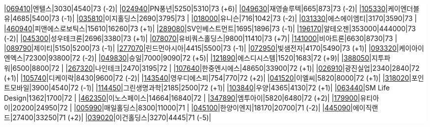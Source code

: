 |[069410](https://finance.daum.net/quotes/A069410)|엔텔스|3030|4540|73 (-2)|
|[024940](https://finance.daum.net/quotes/A024940)|PN풍년|5250|5310|73 (+6)|
|[049630](https://finance.daum.net/quotes/A049630)|재영솔루텍|665|873|73 (-2)|
|[105330](https://finance.daum.net/quotes/A105330)|케이엔더블유|4685|5400|73 (-1)|
|[035810](https://finance.daum.net/quotes/A035810)|이지홀딩스|2690|3795|73 |
|[018000](https://finance.daum.net/quotes/A018000)|유니슨|716|1042|73 (-2)|
|[031330](https://finance.daum.net/quotes/A031330)|에스에이엠티|3170|3590|73 |
|[460940](https://finance.daum.net/quotes/A460940)|피앤에스로보틱스|15610|16260|73 (+1)|
|[289080](https://finance.daum.net/quotes/A289080)|SV인베스트먼트|1695|1896|73 (-1)|
|[196170](https://finance.daum.net/quotes/A196170)|알테오젠|353000|444000|73 (-2)|
|[045300](https://finance.daum.net/quotes/A045300)|성우테크론|2696|3380|73 (+1)|
|[078070](https://finance.daum.net/quotes/A078070)|유비쿼스홀딩스|9800|11410|73 (+7)|
|[141000](https://finance.daum.net/quotes/A141000)|비아트론|6630|8730|73 |
|[089790](https://finance.daum.net/quotes/A089790)|제이티|5150|5200|73 (-1)|
|[277070](https://finance.daum.net/quotes/A277070)|린드먼아시아|4415|5500|73 (-1)|
|[072950](https://finance.daum.net/quotes/A072950)|빛샘전자|4170|5490|73 (+1)|
|[093320](https://finance.daum.net/quotes/A093320)|케이아이엔엑스|72300|93800|72 (-2)|
|[049830](https://finance.daum.net/quotes/A049830)|승일|7000|9090|72 (+5)|
|[121890](https://finance.daum.net/quotes/A121890)|에스디시스템|1520|1683|72 (+9)|
|[388050](https://finance.daum.net/quotes/A388050)|지투파워|6500|8800|72 |
|[267320](https://finance.daum.net/quotes/A267320)|나인테크|2470|3195|72 |
|[107640](https://finance.daum.net/quotes/A107640)|한중엔시에스|48650|33900|72 (+1)|
|[026910](https://finance.daum.net/quotes/A026910)|광진실업|2340|2840|72 (+1)|
|[105740](https://finance.daum.net/quotes/A105740)|디케이락|8430|9600|72 (-2)|
|[143540](https://finance.daum.net/quotes/A143540)|영우디에스피|754|770|72 (+2)|
|[041520](https://finance.daum.net/quotes/A041520)|이엘씨|5820|8000|72 (+1)|
|[318020](https://finance.daum.net/quotes/A318020)|포인트모바일|3900|4540|72 (-1)|
|[114450](https://finance.daum.net/quotes/A114450)|그린생명과학|2185|2500|72 (+1)|
|[103840](https://finance.daum.net/quotes/A103840)|우양|4365|4130|72 (+1)|
|[063440](https://finance.daum.net/quotes/A063440)|SM Life Design|1362|1700|72 |
|[462350](https://finance.daum.net/quotes/A462350)|이노스페이스|14664|16840|72 |
|[347890](https://finance.daum.net/quotes/A347890)|엠투아이|5820|6480|72 (+2)|
|[179900](https://finance.daum.net/quotes/A179900)|유티아이|20200|24950|72 |
|[005990](https://finance.daum.net/quotes/A005990)|매일홀딩스|8300|11000|71 |
|[045100](https://finance.daum.net/quotes/A045100)|한양이엔지|18170|20700|71 (-2)|
|[445090](https://finance.daum.net/quotes/A445090)|에이직랜드|27400|33250|71 (+2)|
|[039020](https://finance.daum.net/quotes/A039020)|이건홀딩스|3270|4445|71 (-5)|
